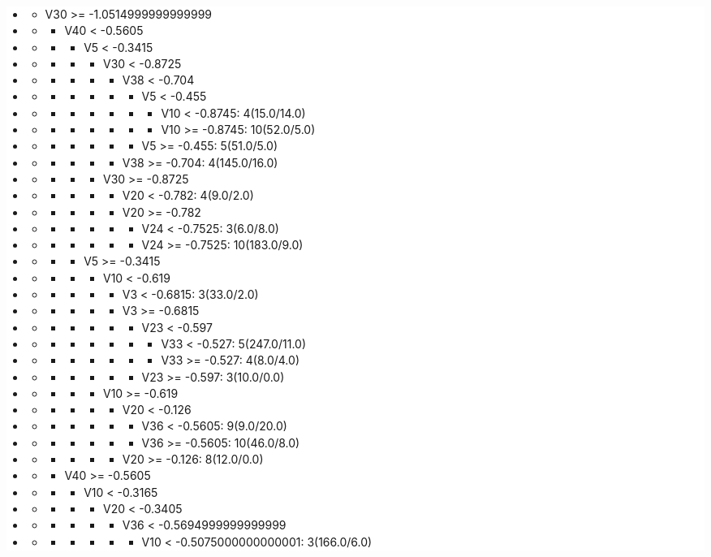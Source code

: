 *   * V30 >= -1.0514999999999999

*   *   * V40 < -0.5605

*   *   *   * V5 < -0.3415

*   *   *   *   * V30 < -0.8725

*   *   *   *   *   * V38 < -0.704

*   *   *   *   *   *   * V5 < -0.455

*   *   *   *   *   *   *   * V10 < -0.8745: 4(15.0/14.0)

*   *   *   *   *   *   *   * V10 >= -0.8745: 10(52.0/5.0)

*   *   *   *   *   *   * V5 >= -0.455: 5(51.0/5.0)

*   *   *   *   *   * V38 >= -0.704: 4(145.0/16.0)

*   *   *   *   * V30 >= -0.8725

*   *   *   *   *   * V20 < -0.782: 4(9.0/2.0)

*   *   *   *   *   * V20 >= -0.782

*   *   *   *   *   *   * V24 < -0.7525: 3(6.0/8.0)

*   *   *   *   *   *   * V24 >= -0.7525: 10(183.0/9.0)

*   *   *   * V5 >= -0.3415

*   *   *   *   * V10 < -0.619

*   *   *   *   *   * V3 < -0.6815: 3(33.0/2.0)

*   *   *   *   *   * V3 >= -0.6815

*   *   *   *   *   *   * V23 < -0.597

*   *   *   *   *   *   *   * V33 < -0.527: 5(247.0/11.0)

*   *   *   *   *   *   *   * V33 >= -0.527: 4(8.0/4.0)

*   *   *   *   *   *   * V23 >= -0.597: 3(10.0/0.0)

*   *   *   *   * V10 >= -0.619

*   *   *   *   *   * V20 < -0.126

*   *   *   *   *   *   * V36 < -0.5605: 9(9.0/20.0)

*   *   *   *   *   *   * V36 >= -0.5605: 10(46.0/8.0)

*   *   *   *   *   * V20 >= -0.126: 8(12.0/0.0)

*   *   * V40 >= -0.5605

*   *   *   * V10 < -0.3165

*   *   *   *   * V20 < -0.3405

*   *   *   *   *   * V36 < -0.5694999999999999

*   *   *   *   *   *   * V10 < -0.5075000000000001: 3(166.0/6.0)
